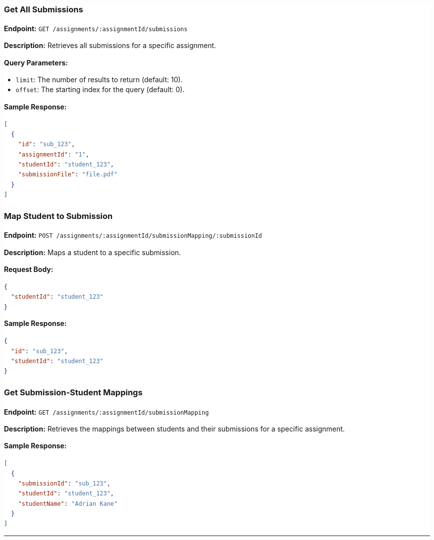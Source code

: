 ### Get All Submissions

**Endpoint:** `GET /assignments/:assignmentId/submissions`

**Description:** Retrieves all submissions for a specific assignment.

**Query Parameters:**
- `limit`: The number of results to return (default: 10).
- `offset`: The starting index for the query (default: 0).

**Sample Response:**
```json
[
  {
    "id": "sub_123",
    "assignmentId": "1",
    "studentId": "student_123",
    "submissionFile": "file.pdf"
  }
]
```

### Map Student to Submission

**Endpoint:** `POST /assignments/:assignmentId/submissionMapping/:submissionId`

**Description:** Maps a student to a specific submission.

**Request Body:**
```json
{
  "studentId": "student_123"
}
```

**Sample Response:**
```json
{
  "id": "sub_123",
  "studentId": "student_123"
}
```

### Get Submission-Student Mappings

**Endpoint:** `GET /assignments/:assignmentId/submissionMapping`

**Description:** Retrieves the mappings between students and their submissions for a specific assignment.

**Sample Response:**
```json
[
  {
    "submissionId": "sub_123",
    "studentId": "student_123",
    "studentName": "Adrian Kane"
  }
]
```

---